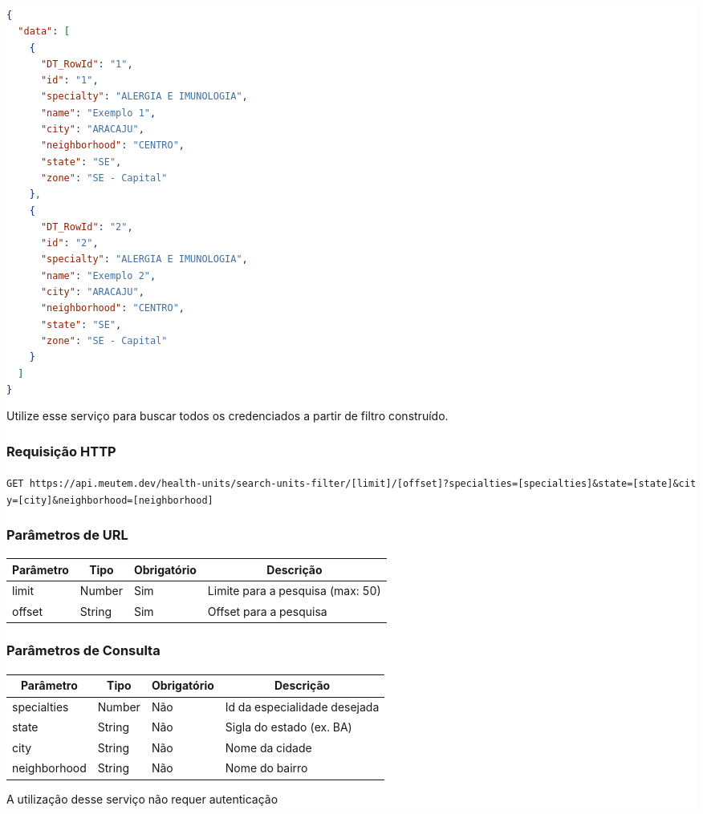 ```json
{
  "data": [
    {
      "DT_RowId": "1",
      "id": "1",
      "specialty": "ALERGIA E IMUNOLOGIA",
      "name": "Exemplo 1",
      "city": "ARACAJU",
      "neighborhood": "CENTRO",
      "state": "SE",
      "zone": "SE - Capital"
    },
    {
      "DT_RowId": "2",
      "id": "2",
      "specialty": "ALERGIA E IMUNOLOGIA",
      "name": "Exemplo 2",
      "city": "ARACAJU",
      "neighborhood": "CENTRO",
      "state": "SE",
      "zone": "SE - Capital"
    }
  ]
}
```

Utilize esse serviço para buscar todos os credenciados a partir de filtro construído.

### Requisição HTTP

`GET https://api.meutem.dev/health-units/search-units-filter/[limit]/[offset]?specialties=[specialties]&state=[state]&city=[city]&neighborhood=[neighborhood]`

### Parâmetros de URL

Parâmetro | Tipo | Obrigatório | Descrição
--------- | ---- | ----------- | ---------
limit | Number | Sim | Limite para a pesquisa (max: 50)
offset | String | Sim | Offset para a pesquisa

### Parâmetros de Consulta

Parâmetro | Tipo | Obrigatório | Descrição
--------- | ---- | ----------- | ---------
specialties | Number | Não | Id da especialidade desejada
state | String | Não | Sigla do estado (ex. BA)
city | String | Não | Nome da cidade
neighborhood | String | Não | Nome do bairro

<aside class="success">
A utilização desse serviço não requer autenticação
</aside>

